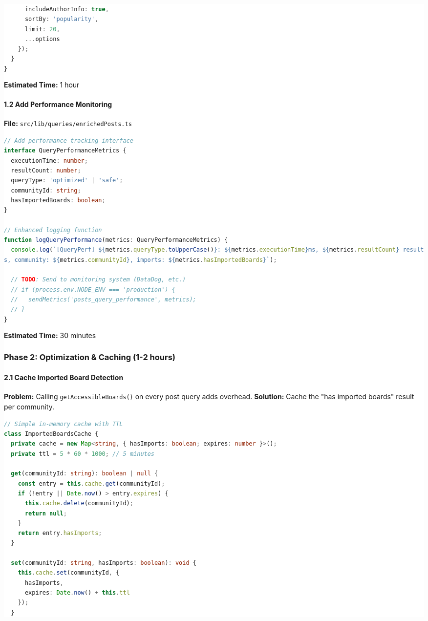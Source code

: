 ```typescript
      includeAuthorInfo: true,
      sortBy: 'popularity',
      limit: 20,
      ...options
    });
  }
}
```

**Estimated Time:** 1 hour

#### 1.2 Add Performance Monitoring
**File:** `src/lib/queries/enrichedPosts.ts`

```typescript
// Add performance tracking interface
interface QueryPerformanceMetrics {
  executionTime: number;
  resultCount: number;
  queryType: 'optimized' | 'safe';
  communityId: string;
  hasImportedBoards: boolean;
}

// Enhanced logging function
function logQueryPerformance(metrics: QueryPerformanceMetrics) {
  console.log(`[QueryPerf] ${metrics.queryType.toUpperCase()}: ${metrics.executionTime}ms, ${metrics.resultCount} results, community: ${metrics.communityId}, imports: ${metrics.hasImportedBoards}`);
  
  // TODO: Send to monitoring system (DataDog, etc.)
  // if (process.env.NODE_ENV === 'production') {
  //   sendMetrics('posts_query_performance', metrics);
  // }
}
```

**Estimated Time:** 30 minutes

### Phase 2: Optimization & Caching (1-2 hours)

#### 2.1 Cache Imported Board Detection
**Problem:** Calling `getAccessibleBoards()` on every post query adds overhead.
**Solution:** Cache the "has imported boards" result per community.

```typescript
// Simple in-memory cache with TTL
class ImportedBoardsCache {
  private cache = new Map<string, { hasImports: boolean; expires: number }>();
  private ttl = 5 * 60 * 1000; // 5 minutes
  
  get(communityId: string): boolean | null {
    const entry = this.cache.get(communityId);
    if (!entry || Date.now() > entry.expires) {
      this.cache.delete(communityId);
      return null;
    }
    return entry.hasImports;
  }
  
  set(communityId: string, hasImports: boolean): void {
    this.cache.set(communityId, {
      hasImports,
      expires: Date.now() + this.ttl
    });
  }
```